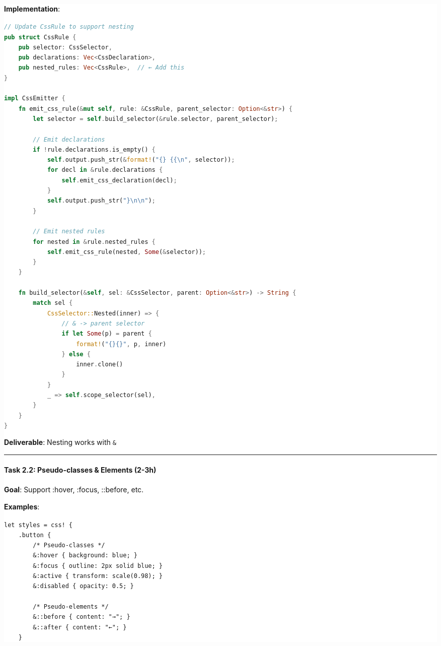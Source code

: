 **Implementation**:
```rust
// Update CssRule to support nesting
pub struct CssRule {
    pub selector: CssSelector,
    pub declarations: Vec<CssDeclaration>,
    pub nested_rules: Vec<CssRule>,  // ← Add this
}

impl CssEmitter {
    fn emit_css_rule(&mut self, rule: &CssRule, parent_selector: Option<&str>) {
        let selector = self.build_selector(&rule.selector, parent_selector);

        // Emit declarations
        if !rule.declarations.is_empty() {
            self.output.push_str(&format!("{} {{\n", selector));
            for decl in &rule.declarations {
                self.emit_css_declaration(decl);
            }
            self.output.push_str("}\n\n");
        }

        // Emit nested rules
        for nested in &rule.nested_rules {
            self.emit_css_rule(nested, Some(&selector));
        }
    }

    fn build_selector(&self, sel: &CssSelector, parent: Option<&str>) -> String {
        match sel {
            CssSelector::Nested(inner) => {
                // & -> parent selector
                if let Some(p) = parent {
                    format!("{}{}", p, inner)
                } else {
                    inner.clone()
                }
            }
            _ => self.scope_selector(sel),
        }
    }
}
```

**Deliverable**: Nesting works with `&`

---

#### Task 2.2: Pseudo-classes & Elements (2-3h)
**Goal**: Support :hover, :focus, ::before, etc.

**Examples**:
```raven
let styles = css! {
    .button {
        /* Pseudo-classes */
        &:hover { background: blue; }
        &:focus { outline: 2px solid blue; }
        &:active { transform: scale(0.98); }
        &:disabled { opacity: 0.5; }

        /* Pseudo-elements */
        &::before { content: "→"; }
        &::after { content: "←"; }
    }
```